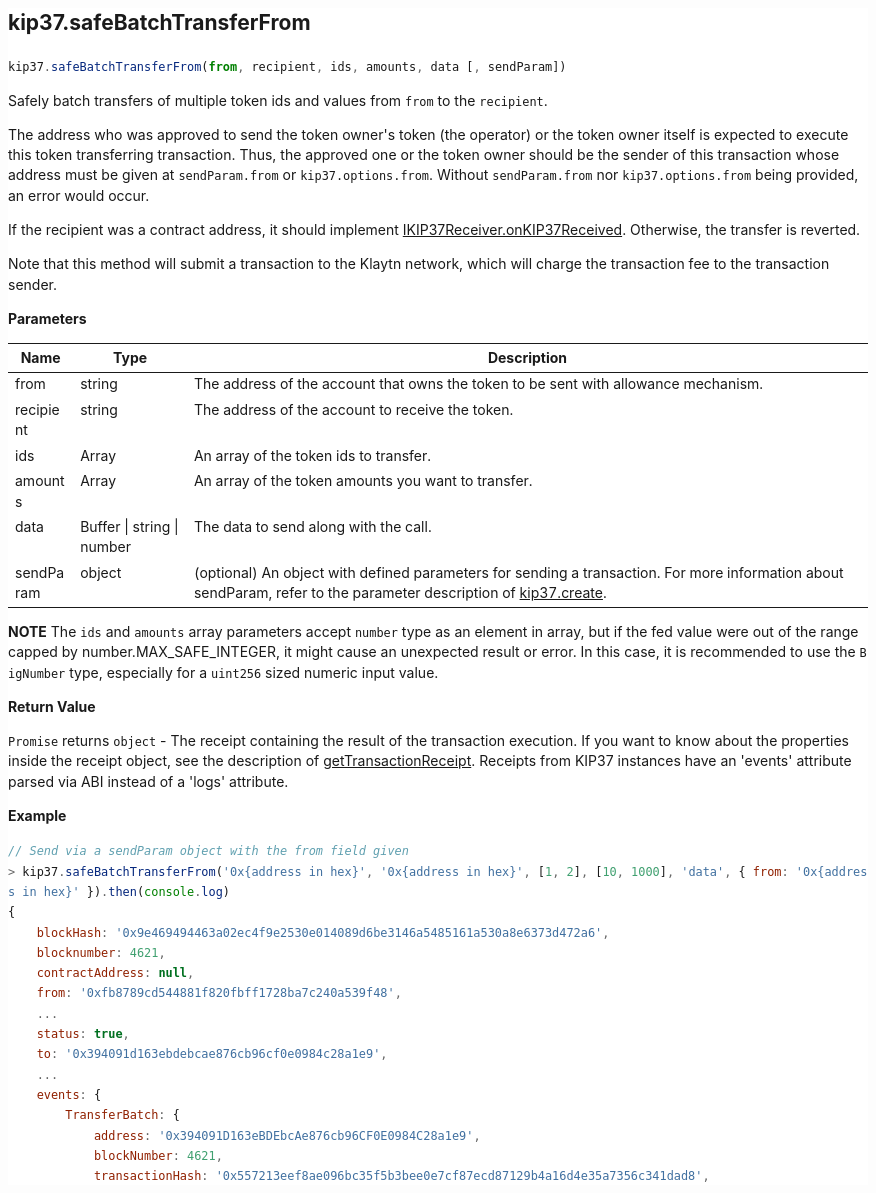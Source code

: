 ## kip37.safeBatchTransferFrom <a id="kip37-safebatchtransferfrom"></a>

```javascript
kip37.safeBatchTransferFrom(from, recipient, ids, amounts, data [, sendParam])
```

Safely batch transfers of multiple token ids and values from `from` to the `recipient`.

The address who was approved to send the token owner's token (the operator) or the token owner itself is expected to execute this token transferring transaction. Thus, the approved one or the token owner should be the sender of this transaction whose address must be given at `sendParam.from` or `kip37.options.from`. Without `sendParam.from` nor `kip37.options.from` being provided, an error would occur.

If the recipient was a contract address, it should implement [IKIP37Receiver.onKIP37Received](https://kips.klaytn.com/KIPs/kip-37#kip-37-token-receiver). Otherwise, the transfer is reverted.  

Note that this method will submit a transaction to the Klaytn network, which will charge the transaction fee to the transaction sender.

**Parameters**

| Name | Type | Description |
| --- | --- | --- |
| from | string | The address of the account that owns the token to be sent with allowance mechanism. |
| recipient | string | The address of the account to receive the token. |
| ids | Array | An array of the token ids to transfer. |
| amounts | Array | An array of the token amounts you want to transfer. |
| data | Buffer &#124; string &#124; number | The data to send along with the call. |
| sendParam | object | (optional) An object with defined parameters for sending a transaction. For more information about sendParam, refer to the parameter description of [kip37.create](#kip37-create). |

**NOTE** The `ids` and `amounts` array parameters accept `number` type as an element in array, but if the fed value were out of the range capped by number.MAX_SAFE_INTEGER, it might cause an unexpected result or error. In this case, it is recommended to use the `BigNumber` type, especially for a `uint256` sized numeric input value.

**Return Value**

`Promise` returns `object` - The receipt containing the result of the transaction execution. If you want to know about the properties inside the receipt object, see the description of [getTransactionReceipt]. Receipts from KIP37 instances have an 'events' attribute parsed via ABI instead of a 'logs' attribute.

**Example**

```javascript
// Send via a sendParam object with the from field given
> kip37.safeBatchTransferFrom('0x{address in hex}', '0x{address in hex}', [1, 2], [10, 1000], 'data', { from: '0x{address in hex}' }).then(console.log)
{
    blockHash: '0x9e469494463a02ec4f9e2530e014089d6be3146a5485161a530a8e6373d472a6',
    blocknumber: 4621,
    contractAddress: null,
    from: '0xfb8789cd544881f820fbff1728ba7c240a539f48',
    ...
    status: true,
    to: '0x394091d163ebdebcae876cb96cf0e0984c28a1e9',
    ...
    events: {
        TransferBatch: {
            address: '0x394091D163eBDEbcAe876cb96CF0E0984C28a1e9',
            blockNumber: 4621,
            transactionHash: '0x557213eef8ae096bc35f5b3bee0e7cf87ecd87129b4a16d4e35a7356c341dad8',
```

[getTransactionReceipt]: ../caver.rpc/klay.md#caver-rpc-klay-gettransactionreceipt